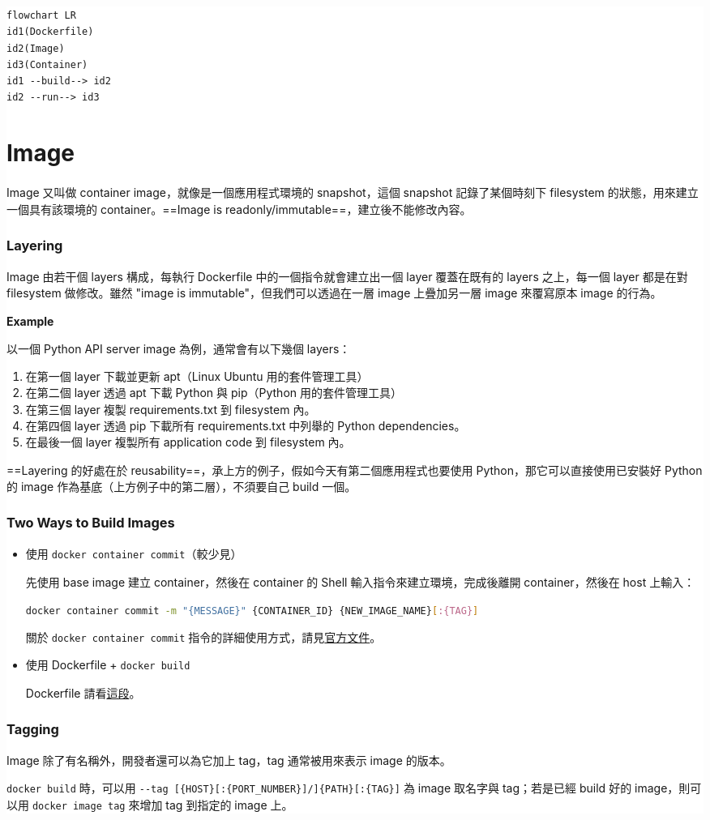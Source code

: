 ```mermaid
flowchart LR
id1(Dockerfile)
id2(Image)
id3(Container)
id1 --build--> id2
id2 --run--> id3
```

# Image

Image 又叫做 container image，就像是一個應用程式環境的 snapshot，這個 snapshot 記錄了某個時刻下 filesystem 的狀態，用來建立一個具有該環境的 container。==Image is readonly/immutable==，建立後不能修改內容。

### Layering

Image 由若干個 layers 構成，每執行 Dockerfile 中的一個指令就會建立出一個 layer 覆蓋在既有的 layers 之上，每一個 layer 都是在對 filesystem 做修改。雖然 "image is immutable"，但我們可以透過在一層 image 上疊加另一層 image 來覆寫原本 image 的行為。

**Example**

以一個 Python API server image 為例，通常會有以下幾個 layers：

1. 在第一個 layer 下載並更新 apt（Linux Ubuntu 用的套件管理工具）
2. 在第二個 layer 透過 apt 下載 Python 與 pip（Python 用的套件管理工具）
3. 在第三個 layer 複製 requirements.txt 到 filesystem 內。
4. 在第四個 layer 透過 pip 下載所有 requirements.txt 中列舉的 Python dependencies。
5. 在最後一個 layer 複製所有 application code 到 filesystem 內。

==Layering 的好處在於 reusability==，承上方的例子，假如今天有第二個應用程式也要使用 Python，那它可以直接使用已安裝好 Python 的 image 作為基底（上方例子中的第二層），不須要自己 build 一個。

### Two Ways to Build Images

- 使用 `docker container commit`（較少見）

    先使用 base image 建立 container，然後在 container 的 Shell 輸入指令來建立環境，完成後離開 container，然後在 host 上輸入：

     ```bash
     docker container commit -m "{MESSAGE}" {CONTAINER_ID} {NEW_IMAGE_NAME}[:{TAG}]
     ```

    關於 `docker container commit` 指令的詳細使用方式，請見[官方文件](https://docs.docker.com/reference/cli/docker/container/commit/)。

- 使用 Dockerfile + `docker build`

    Dockerfile 請看[這段](</./Tools/Docker/3 - Dockerfile, Image & Container.draft.md#Dockerfile>)。

### Tagging

Image 除了有名稱外，開發者還可以為它加上 tag，tag 通常被用來表示 image 的版本。

`docker build` 時，可以用 `--tag [{HOST}[:{PORT_NUMBER}]/]{PATH}[:{TAG}]` 為 image 取名字與 tag；若是已經 build 好的 image，則可以用 `docker image tag` 來增加 tag 到指定的 image 上。
